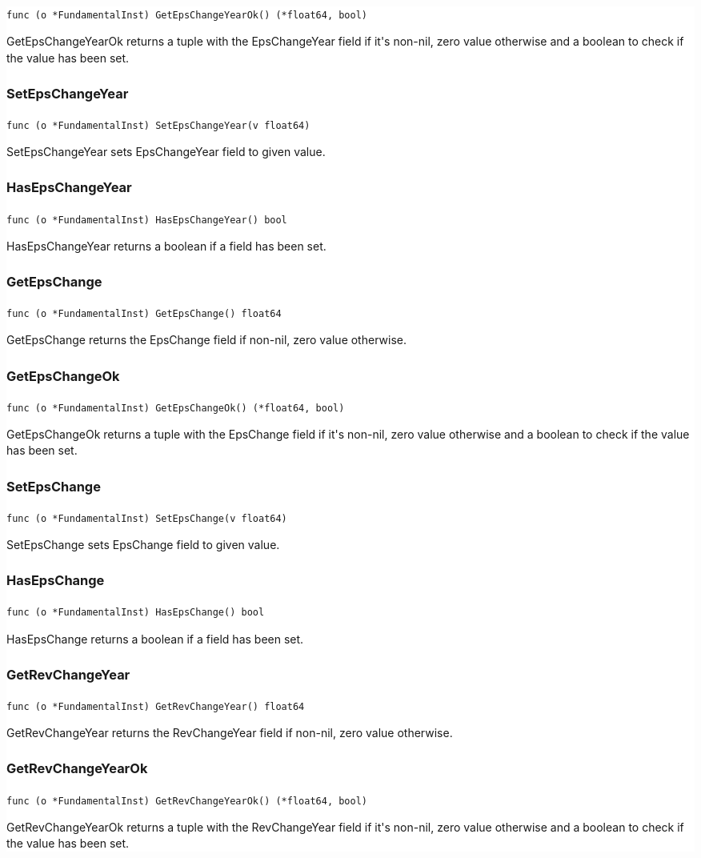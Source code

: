 `func (o *FundamentalInst) GetEpsChangeYearOk() (*float64, bool)`

GetEpsChangeYearOk returns a tuple with the EpsChangeYear field if it's non-nil, zero value otherwise
and a boolean to check if the value has been set.

### SetEpsChangeYear

`func (o *FundamentalInst) SetEpsChangeYear(v float64)`

SetEpsChangeYear sets EpsChangeYear field to given value.

### HasEpsChangeYear

`func (o *FundamentalInst) HasEpsChangeYear() bool`

HasEpsChangeYear returns a boolean if a field has been set.

### GetEpsChange

`func (o *FundamentalInst) GetEpsChange() float64`

GetEpsChange returns the EpsChange field if non-nil, zero value otherwise.

### GetEpsChangeOk

`func (o *FundamentalInst) GetEpsChangeOk() (*float64, bool)`

GetEpsChangeOk returns a tuple with the EpsChange field if it's non-nil, zero value otherwise
and a boolean to check if the value has been set.

### SetEpsChange

`func (o *FundamentalInst) SetEpsChange(v float64)`

SetEpsChange sets EpsChange field to given value.

### HasEpsChange

`func (o *FundamentalInst) HasEpsChange() bool`

HasEpsChange returns a boolean if a field has been set.

### GetRevChangeYear

`func (o *FundamentalInst) GetRevChangeYear() float64`

GetRevChangeYear returns the RevChangeYear field if non-nil, zero value otherwise.

### GetRevChangeYearOk

`func (o *FundamentalInst) GetRevChangeYearOk() (*float64, bool)`

GetRevChangeYearOk returns a tuple with the RevChangeYear field if it's non-nil, zero value otherwise
and a boolean to check if the value has been set.
